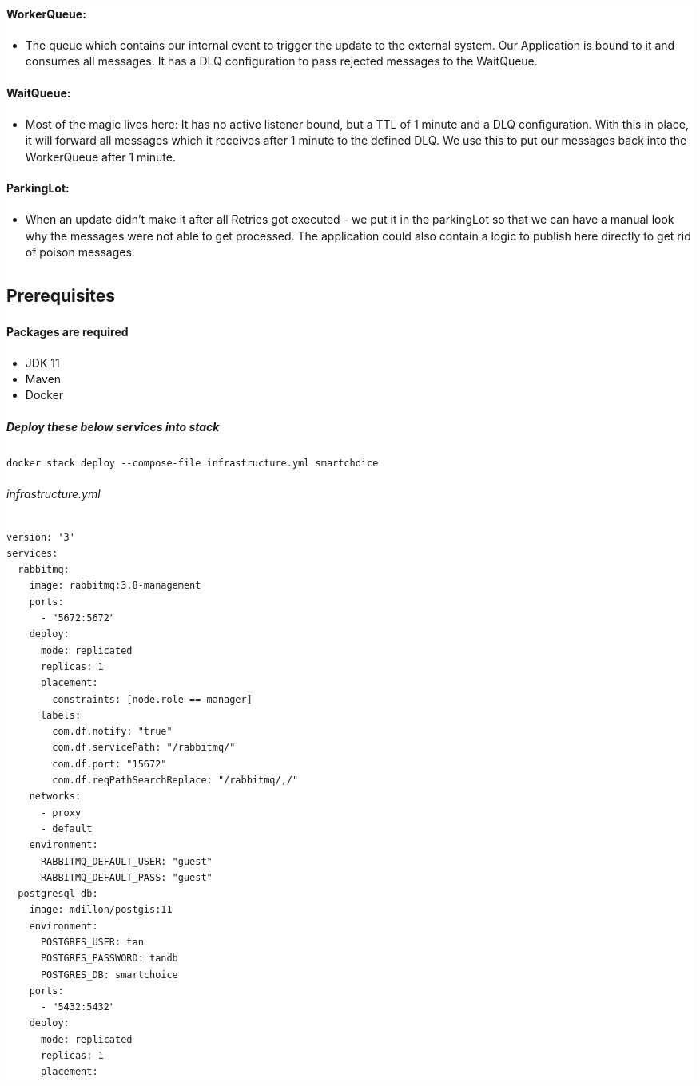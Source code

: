 #### WorkerQueue:
* The queue which contains our internal event to trigger the update to the external system. Our Application is bound to it and consumes all messages. It has a DLQ configuration to pass rejected messages to the WaitQueue.

#### WaitQueue:
* Most of the magic lives here: It has no active listener bound, but a TTL of 1 minute and a DLQ configuration. With this in place, it will forward all messages which it receives after 1 minute to the defined DLQ. We use this to put our messages back into the WorkerQueue after 1 minute.

#### ParkingLot:
* When an update didn’t make it after all Retries got executed - we put it in the parkingLot so that we can have a manual look why the messages were not able to get processed. The application could also contain a logic to publish here directly to get rid of poison messages.

	
## Prerequisites

#### Packages are required
* JDK 11
* Maven
* Docker


##### Deploy these below services into stack
```shell
docker stack deploy --compose-file infrastructure.yml smartchoice
```

###### infrastructure.yml
```text
version: '3'
services:
  rabbitmq:
    image: rabbitmq:3.8-management
    ports:
      - "5672:5672"
    deploy:
      mode: replicated
      replicas: 1
      placement:
        constraints: [node.role == manager]
      labels:
        com.df.notify: "true"
        com.df.servicePath: "/rabbitmq/"
        com.df.port: "15672"
        com.df.reqPathSearchReplace: "/rabbitmq/,/"
    networks:
      - proxy
      - default
    environment:
      RABBITMQ_DEFAULT_USER: "guest"
      RABBITMQ_DEFAULT_PASS: "guest"
  postgresql-db:
    image: mdillon/postgis:11
    environment:
      POSTGRES_USER: tan
      POSTGRES_PASSWORD: tandb
      POSTGRES_DB: smartchoice
    ports:
      - "5432:5432"
    deploy:
      mode: replicated
      replicas: 1
      placement:
```